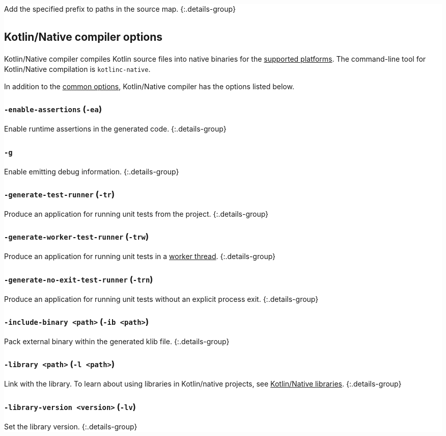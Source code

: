 Add the specified prefix to paths in the source map.
{:.details-group}


## Kotlin/Native compiler options

Kotlin/Native compiler compiles Kotlin source files into native binaries for the [supported platforms](native-overview.html#target-platforms). 
The command-line tool for Kotlin/Native compilation is `kotlinc-native`.

In addition to the [common options](#common-options), Kotlin/Native compiler has the options listed below.


### `-enable-assertions` (`-ea`)

Enable runtime assertions in the generated code.
{:.details-group}
    
### `-g`

Enable emitting debug information.
{:.details-group}
    
### `-generate-test-runner` (`-tr`)

Produce an application for running unit tests from the project.
{:.details-group}    
### `-generate-worker-test-runner` (`-trw`)

Produce an application for running unit tests in a [worker thread](native/concurrency.html#workers).
{:.details-group}
    
### `-generate-no-exit-test-runner` (`-trn`)

Produce an application for running unit tests without an explicit process exit.
{:.details-group}
    
### `-include-binary <path>` (`-ib <path>`)

Pack external binary within the generated klib file.
{:.details-group}
    
### `-library <path>` (`-l <path>`)

Link with the library. To learn about using libraries in Kotlin/native projects, see 
[Kotlin/Native libraries](native/libraries.html).
{:.details-group}

### `-library-version <version>` (`-lv`)

Set the library version.
{:.details-group}
    